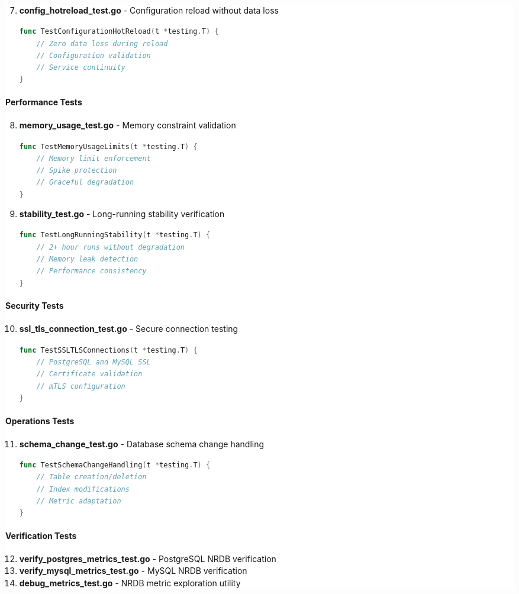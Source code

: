 7. **config_hotreload_test.go** - Configuration reload without data loss
   ```go
   func TestConfigurationHotReload(t *testing.T) {
       // Zero data loss during reload
       // Configuration validation
       // Service continuity
   }
   ```

#### Performance Tests
8. **memory_usage_test.go** - Memory constraint validation
   ```go
   func TestMemoryUsageLimits(t *testing.T) {
       // Memory limit enforcement
       // Spike protection
       // Graceful degradation
   }
   ```

9. **stability_test.go** - Long-running stability verification
   ```go
   func TestLongRunningStability(t *testing.T) {
       // 2+ hour runs without degradation
       // Memory leak detection
       // Performance consistency
   }
   ```

#### Security Tests
10. **ssl_tls_connection_test.go** - Secure connection testing
    ```go
    func TestSSLTLSConnections(t *testing.T) {
        // PostgreSQL and MySQL SSL
        // Certificate validation
        // mTLS configuration
    }
    ```

#### Operations Tests
11. **schema_change_test.go** - Database schema change handling
    ```go
    func TestSchemaChangeHandling(t *testing.T) {
        // Table creation/deletion
        // Index modifications
        // Metric adaptation
    }
    ```

#### Verification Tests
12. **verify_postgres_metrics_test.go** - PostgreSQL NRDB verification
13. **verify_mysql_metrics_test.go** - MySQL NRDB verification
14. **debug_metrics_test.go** - NRDB metric exploration utility

